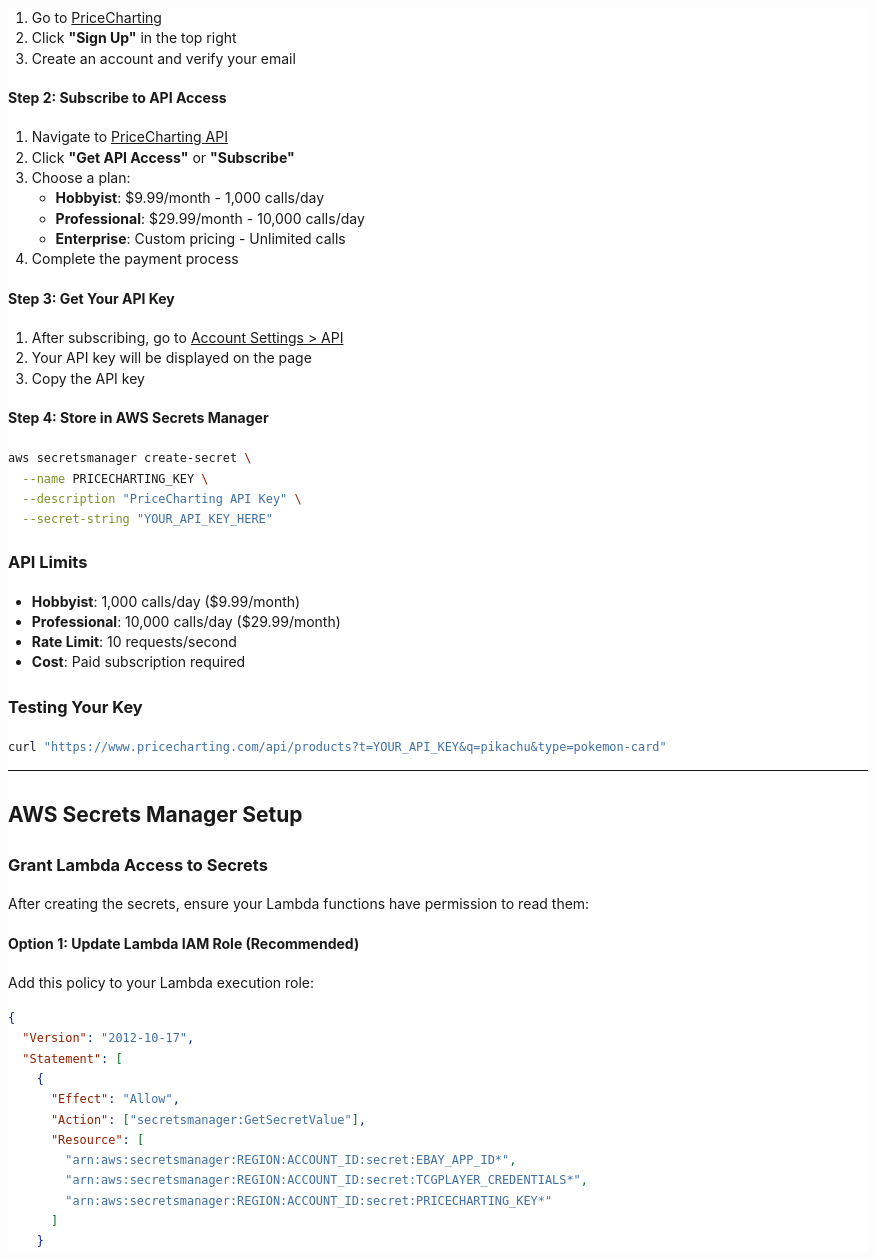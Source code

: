 1. Go to [PriceCharting](https://www.pricecharting.com/)
2. Click **"Sign Up"** in the top right
3. Create an account and verify your email

#### Step 2: Subscribe to API Access

1. Navigate to [PriceCharting API](https://www.pricecharting.com/api-documentation)
2. Click **"Get API Access"** or **"Subscribe"**
3. Choose a plan:
   - **Hobbyist**: $9.99/month - 1,000 calls/day
   - **Professional**: $29.99/month - 10,000 calls/day
   - **Enterprise**: Custom pricing - Unlimited calls
4. Complete the payment process

#### Step 3: Get Your API Key

1. After subscribing, go to [Account Settings > API](https://www.pricecharting.com/console)
2. Your API key will be displayed on the page
3. Copy the API key

#### Step 4: Store in AWS Secrets Manager

```bash
aws secretsmanager create-secret \
  --name PRICECHARTING_KEY \
  --description "PriceCharting API Key" \
  --secret-string "YOUR_API_KEY_HERE"
```

### API Limits

- **Hobbyist**: 1,000 calls/day ($9.99/month)
- **Professional**: 10,000 calls/day ($29.99/month)
- **Rate Limit**: 10 requests/second
- **Cost**: Paid subscription required

### Testing Your Key

```bash
curl "https://www.pricecharting.com/api/products?t=YOUR_API_KEY&q=pikachu&type=pokemon-card"
```

---

## AWS Secrets Manager Setup

### Grant Lambda Access to Secrets

After creating the secrets, ensure your Lambda functions have permission to read them:

#### Option 1: Update Lambda IAM Role (Recommended)

Add this policy to your Lambda execution role:

```json
{
  "Version": "2012-10-17",
  "Statement": [
    {
      "Effect": "Allow",
      "Action": ["secretsmanager:GetSecretValue"],
      "Resource": [
        "arn:aws:secretsmanager:REGION:ACCOUNT_ID:secret:EBAY_APP_ID*",
        "arn:aws:secretsmanager:REGION:ACCOUNT_ID:secret:TCGPLAYER_CREDENTIALS*",
        "arn:aws:secretsmanager:REGION:ACCOUNT_ID:secret:PRICECHARTING_KEY*"
      ]
    }
```